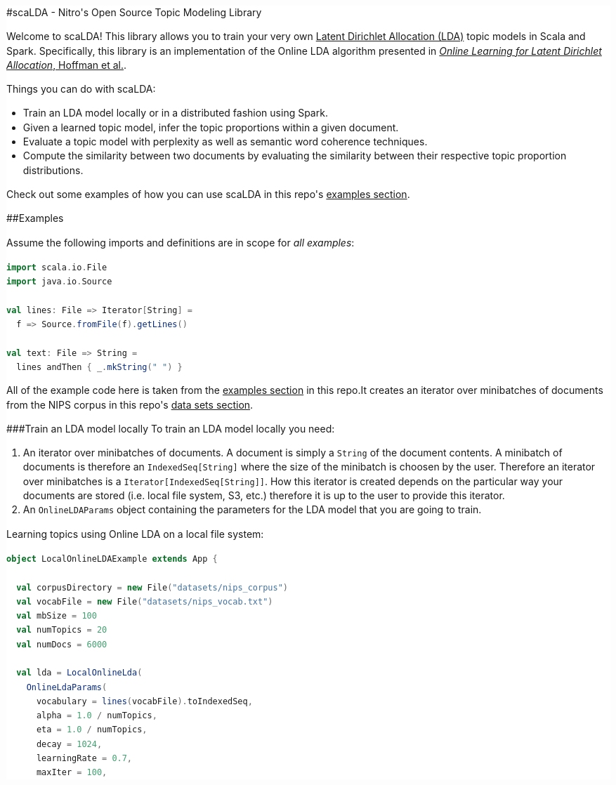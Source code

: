 
#scaLDA - Nitro's Open Source Topic Modeling Library

Welcome to scaLDA! This library allows you to train your very own [Latent Dirichlet Allocation (LDA)](https://en.wikipedia.org/wiki/Latent_Dirichlet_allocation) topic models in Scala and Spark.  Specifically, this library is an implementation of the Online LDA algorithm presented in [_Online Learning for Latent Dirichlet Allocation_, Hoffman et al.](https://www.cs.princeton.edu/~blei/papers/HoffmanBleiBach2010b.pdf).   

Things you can do with scaLDA:

* Train an LDA model locally or in a distributed fashion using Spark.
* Given a learned topic model, infer the topic proportions within a given document.
* Evaluate a topic model with perplexity as well as semantic word coherence techniques.
* Compute the similarity between two documents by evaluating the similarity between their respective topic proportion distributions.

Check out some examples of how you can use scaLDA in this repo's [examples section](https://github.com/Nitro/scalda/blob/master/src/main/scala/com/nitro/scalda/examples/).

##Examples

Assume the following imports and definitions are in scope for *all examples*:
```scala
import scala.io.File
import java.io.Source

val lines: File => Iterator[String] =
  f => Source.fromFile(f).getLines()

val text: File => String =
  lines andThen { _.mkString(" ") }
```

All of the example code here is taken from the [examples section](https://github.com/Nitro/scalda/blob/master/src/main/scala/com/nitro/scalda/examples/) in this repo.It creates an iterator over minibatches of documents from the NIPS corpus in this repo's [data sets section](https://github.com/Nitro/scalda/tree/master/datasets).


###Train an LDA model locally
To train an LDA model locally you need:

1. An iterator over minibatches of documents.  A document is simply a ```String``` of the document contents.  A minibatch of documents is therefore an ```IndexedSeq[String]``` where the size of the minibatch is choosen by the user.  Therefore an iterator over minibatches is a ```Iterator[IndexedSeq[String]]```.   How this iterator is created depends on the particular way your documents are stored (i.e. local file system, S3, etc.) therefore it is up to the user to provide this iterator.
2. An ```OnlineLDAParams``` object containing the parameters for the LDA model that you are going to train.


Learning topics using Online LDA on a local file system:
```scala
object LocalOnlineLDAExample extends App {

  val corpusDirectory = new File("datasets/nips_corpus")
  val vocabFile = new File("datasets/nips_vocab.txt")
  val mbSize = 100
  val numTopics = 20
  val numDocs = 6000
  
  val lda = LocalOnlineLda(
    OnlineLdaParams(
      vocabulary = lines(vocabFile).toIndexedSeq,
      alpha = 1.0 / numTopics,
      eta = 1.0 / numTopics,
      decay = 1024,
      learningRate = 0.7,
      maxIter = 100,
```